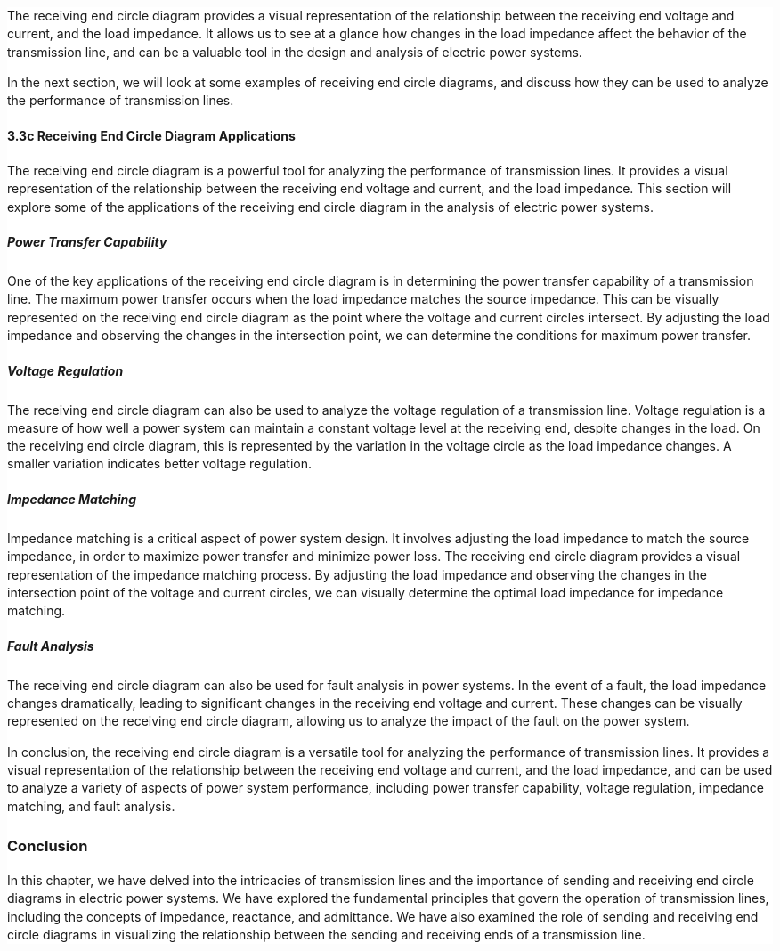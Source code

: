 The receiving end circle diagram provides a visual representation of the relationship between the receiving end voltage and current, and the load impedance. It allows us to see at a glance how changes in the load impedance affect the behavior of the transmission line, and can be a valuable tool in the design and analysis of electric power systems.

In the next section, we will look at some examples of receiving end circle diagrams, and discuss how they can be used to analyze the performance of transmission lines.

#### 3.3c Receiving End Circle Diagram Applications

The receiving end circle diagram is a powerful tool for analyzing the performance of transmission lines. It provides a visual representation of the relationship between the receiving end voltage and current, and the load impedance. This section will explore some of the applications of the receiving end circle diagram in the analysis of electric power systems.

##### Power Transfer Capability

One of the key applications of the receiving end circle diagram is in determining the power transfer capability of a transmission line. The maximum power transfer occurs when the load impedance matches the source impedance. This can be visually represented on the receiving end circle diagram as the point where the voltage and current circles intersect. By adjusting the load impedance and observing the changes in the intersection point, we can determine the conditions for maximum power transfer.

##### Voltage Regulation

The receiving end circle diagram can also be used to analyze the voltage regulation of a transmission line. Voltage regulation is a measure of how well a power system can maintain a constant voltage level at the receiving end, despite changes in the load. On the receiving end circle diagram, this is represented by the variation in the voltage circle as the load impedance changes. A smaller variation indicates better voltage regulation.

##### Impedance Matching

Impedance matching is a critical aspect of power system design. It involves adjusting the load impedance to match the source impedance, in order to maximize power transfer and minimize power loss. The receiving end circle diagram provides a visual representation of the impedance matching process. By adjusting the load impedance and observing the changes in the intersection point of the voltage and current circles, we can visually determine the optimal load impedance for impedance matching.

##### Fault Analysis

The receiving end circle diagram can also be used for fault analysis in power systems. In the event of a fault, the load impedance changes dramatically, leading to significant changes in the receiving end voltage and current. These changes can be visually represented on the receiving end circle diagram, allowing us to analyze the impact of the fault on the power system.

In conclusion, the receiving end circle diagram is a versatile tool for analyzing the performance of transmission lines. It provides a visual representation of the relationship between the receiving end voltage and current, and the load impedance, and can be used to analyze a variety of aspects of power system performance, including power transfer capability, voltage regulation, impedance matching, and fault analysis.

### Conclusion

In this chapter, we have delved into the intricacies of transmission lines and the importance of sending and receiving end circle diagrams in electric power systems. We have explored the fundamental principles that govern the operation of transmission lines, including the concepts of impedance, reactance, and admittance. We have also examined the role of sending and receiving end circle diagrams in visualizing the relationship between the sending and receiving ends of a transmission line.
